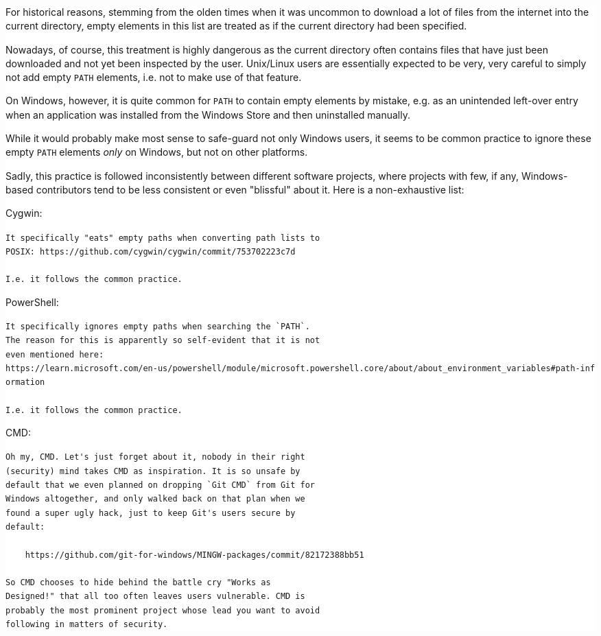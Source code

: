 For historical reasons, stemming from the olden times when it was
uncommon to download a lot of files from the internet into the current
directory, empty elements in this list are treated as if the current
directory had been specified.

Nowadays, of course, this treatment is highly dangerous as the current
directory often contains files that have just been downloaded and not
yet been inspected by the user. Unix/Linux users are essentially
expected to be very, very careful to simply not add empty `PATH`
elements, i.e. not to make use of that feature.

On Windows, however, it is quite common for `PATH` to contain empty
elements by mistake, e.g. as an unintended left-over entry when an
application was installed from the Windows Store and then uninstalled
manually.

While it would probably make most sense to safe-guard not only Windows
users, it seems to be common practice to ignore these empty `PATH`
elements _only_ on Windows, but not on other platforms.

Sadly, this practice is followed inconsistently between different
software projects, where projects with few, if any, Windows-based
contributors tend to be less consistent or even "blissful" about it.
Here is a non-exhaustive list:

Cygwin:

	It specifically "eats" empty paths when converting path lists to
	POSIX: https://github.com/cygwin/cygwin/commit/753702223c7d

	I.e. it follows the common practice.

PowerShell:

	It specifically ignores empty paths when searching the `PATH`.
	The reason for this is apparently so self-evident that it is not
	even mentioned here:
	https://learn.microsoft.com/en-us/powershell/module/microsoft.powershell.core/about/about_environment_variables#path-information

	I.e. it follows the common practice.

CMD:

	Oh my, CMD. Let's just forget about it, nobody in their right
	(security) mind takes CMD as inspiration. It is so unsafe by
	default that we even planned on dropping `Git CMD` from Git for
	Windows altogether, and only walked back on that plan when we
	found a super ugly hack, just to keep Git's users secure by
	default:

		https://github.com/git-for-windows/MINGW-packages/commit/82172388bb51

	So CMD chooses to hide behind the battle cry "Works as
	Designed!" that all too often leaves users vulnerable. CMD is
	probably the most prominent project whose lead you want to avoid
	following in matters of security.
